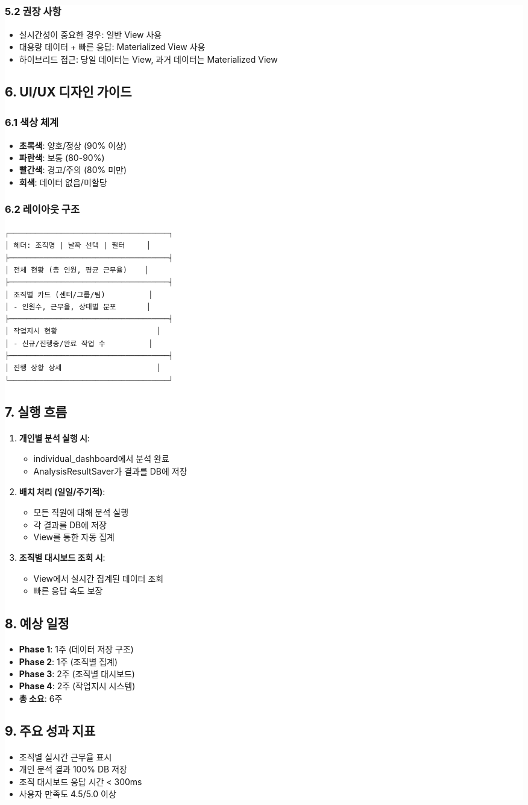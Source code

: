 ### 5.2 권장 사항
- 실시간성이 중요한 경우: 일반 View 사용
- 대용량 데이터 + 빠른 응답: Materialized View 사용
- 하이브리드 접근: 당일 데이터는 View, 과거 데이터는 Materialized View

## 6. UI/UX 디자인 가이드

### 6.1 색상 체계
- **초록색**: 양호/정상 (90% 이상)
- **파란색**: 보통 (80-90%)
- **빨간색**: 경고/주의 (80% 미만)
- **회색**: 데이터 없음/미할당

### 6.2 레이아웃 구조
```
┌─────────────────────────────────────┐
│ 헤더: 조직명 | 날짜 선택 | 필터     │
├─────────────────────────────────────┤
│ 전체 현황 (총 인원, 평균 근무율)    │
├─────────────────────────────────────┤
│ 조직별 카드 (센터/그룹/팀)          │
│ - 인원수, 근무율, 상태별 분포       │
├─────────────────────────────────────┤
│ 작업지시 현황                       │
│ - 신규/진행중/완료 작업 수          │
├─────────────────────────────────────┤
│ 진행 상황 상세                      │
└─────────────────────────────────────┘
```

## 7. 실행 흐름

1. **개인별 분석 실행 시**:
   - individual_dashboard에서 분석 완료
   - AnalysisResultSaver가 결과를 DB에 저장

2. **배치 처리 (일일/주기적)**:
   - 모든 직원에 대해 분석 실행
   - 각 결과를 DB에 저장
   - View를 통한 자동 집계

3. **조직별 대시보드 조회 시**:
   - View에서 실시간 집계된 데이터 조회
   - 빠른 응답 속도 보장

## 8. 예상 일정
- **Phase 1**: 1주 (데이터 저장 구조)
- **Phase 2**: 1주 (조직별 집계)
- **Phase 3**: 2주 (조직별 대시보드)
- **Phase 4**: 2주 (작업지시 시스템)
- **총 소요**: 6주

## 9. 주요 성과 지표
- 조직별 실시간 근무율 표시
- 개인 분석 결과 100% DB 저장
- 조직 대시보드 응답 시간 < 300ms
- 사용자 만족도 4.5/5.0 이상